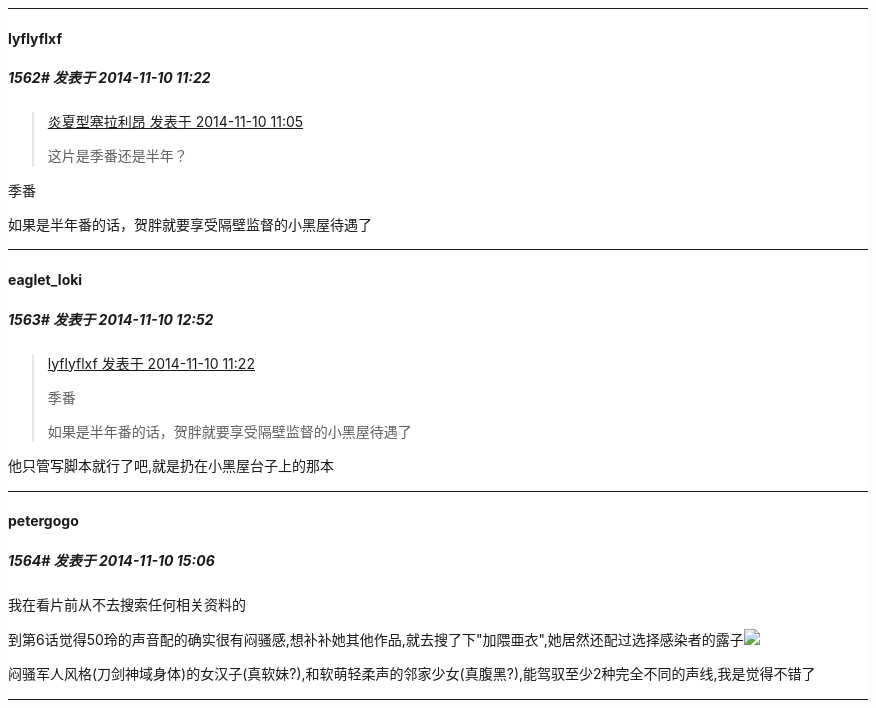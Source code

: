 
-----

####  lyflyflxf  
##### 1562#       发表于 2014-11-10 11:22



<blockquote><a href="httphttps://bbs.saraba1st.com/2b/forum.php?mod=redirect&amp;goto=findpost&amp;pid=27175253&amp;ptid=1018501" target="_blank">炎夏型塞拉利昂 发表于 2014-11-10 11:05</a>

这片是季番还是半年？</blockquote>
季番


如果是半年番的话，贺胖就要享受隔壁监督的小黑屋待遇了







-----

####  eaglet_loki  
##### 1563#       发表于 2014-11-10 12:52



<blockquote><a href="httphttps://bbs.saraba1st.com/2b/forum.php?mod=redirect&amp;goto=findpost&amp;pid=27175427&amp;ptid=1018501" target="_blank">lyflyflxf 发表于 2014-11-10 11:22</a>

季番


如果是半年番的话，贺胖就要享受隔壁监督的小黑屋待遇了</blockquote>
他只管写脚本就行了吧,就是扔在小黑屋台子上的那本







-----

####  petergogo  
##### 1564#       发表于 2014-11-10 15:06




我在看片前从不去搜索任何相关资料的


到第6话觉得50玲的声音配的确实很有闷骚感,想补补她其他作品,就去搜了下"加隈亜衣",她居然还配过选择感染者的露子<img src="https://static.saraba1st.com/image/smiley/face/11.gif" referrerpolicy="no-referrer">


闷骚军人风格(刀剑神域身体)的女汉子(真软妹?),和软萌轻柔声的邻家少女(真腹黑?),能驾驭至少2种完全不同的声线,我是觉得不错了







-----
